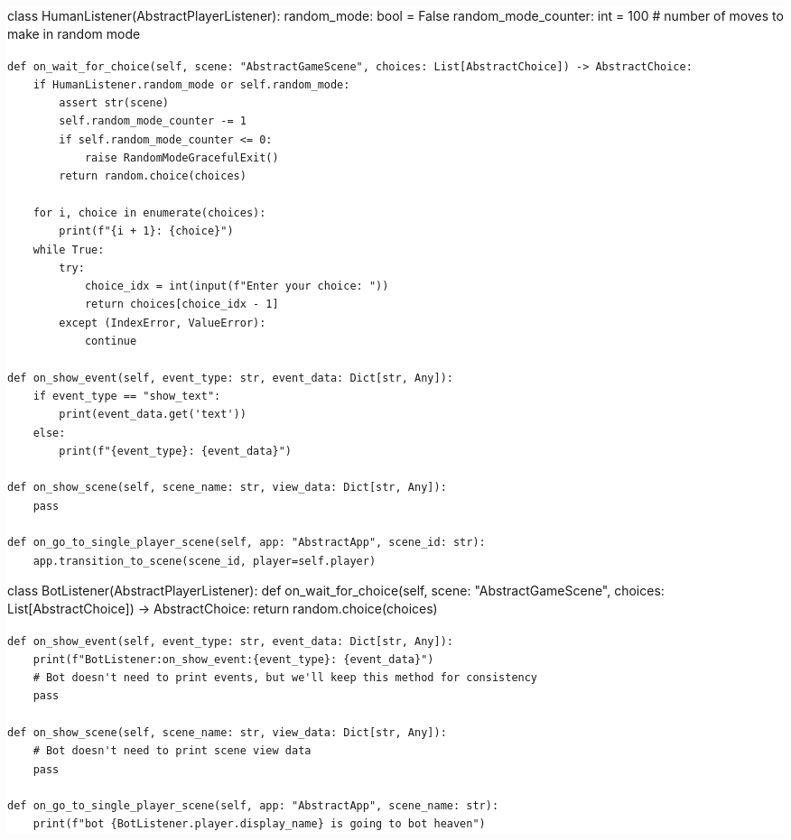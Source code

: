 
class HumanListener(AbstractPlayerListener):
    random_mode: bool = False
    random_mode_counter: int = 100  # number of moves to make in random mode

    def on_wait_for_choice(self, scene: "AbstractGameScene", choices: List[AbstractChoice]) -> AbstractChoice:
        if HumanListener.random_mode or self.random_mode:
            assert str(scene)
            self.random_mode_counter -= 1
            if self.random_mode_counter <= 0:
                raise RandomModeGracefulExit()
            return random.choice(choices)

        for i, choice in enumerate(choices):
            print(f"{i + 1}: {choice}")
        while True:
            try:
                choice_idx = int(input(f"Enter your choice: "))
                return choices[choice_idx - 1]
            except (IndexError, ValueError):
                continue

    def on_show_event(self, event_type: str, event_data: Dict[str, Any]):
        if event_type == "show_text":
            print(event_data.get('text'))
        else:
            print(f"{event_type}: {event_data}")

    def on_show_scene(self, scene_name: str, view_data: Dict[str, Any]):
        pass

    def on_go_to_single_player_scene(self, app: "AbstractApp", scene_id: str):
        app.transition_to_scene(scene_id, player=self.player)


class BotListener(AbstractPlayerListener):
    def on_wait_for_choice(self, scene: "AbstractGameScene", choices: List[AbstractChoice]) -> AbstractChoice:
        return random.choice(choices)

    def on_show_event(self, event_type: str, event_data: Dict[str, Any]):
        print(f"BotListener:on_show_event:{event_type}: {event_data}")
        # Bot doesn't need to print events, but we'll keep this method for consistency
        pass

    def on_show_scene(self, scene_name: str, view_data: Dict[str, Any]):
        # Bot doesn't need to print scene view data
        pass

    def on_go_to_single_player_scene(self, app: "AbstractApp", scene_name: str):
        print(f"bot {BotListener.player.display_name} is going to bot heaven")
